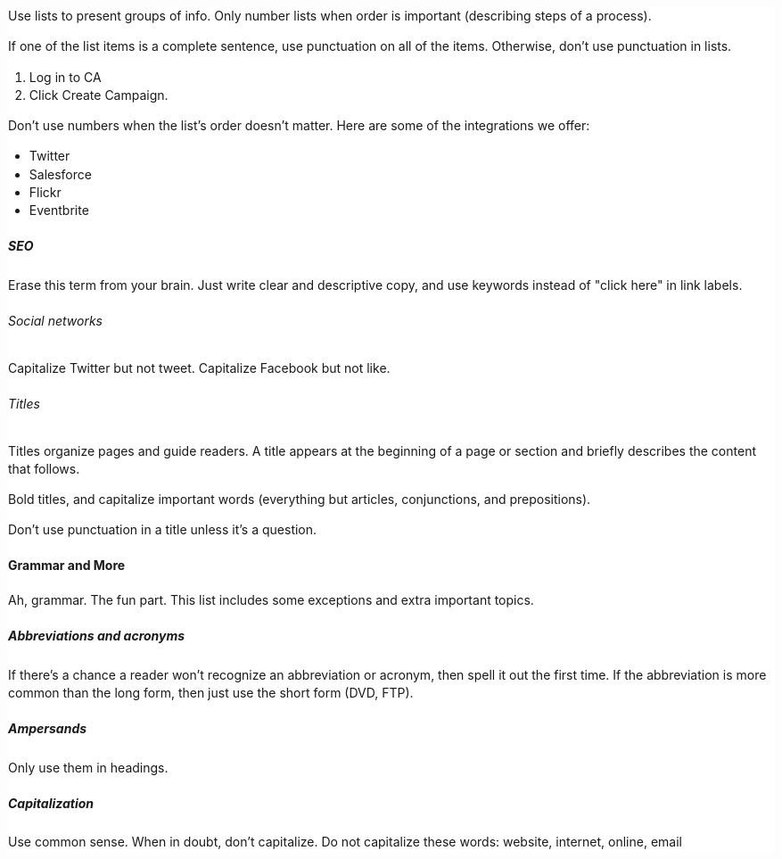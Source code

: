 Use lists to present groups of info. Only number lists when order is important (describing steps of a process).

If one of the list items is a complete sentence, use punctuation on all of the items. Otherwise, don’t use punctuation in lists.

1. Log in to CA
2. Click Create Campaign.

Don’t use numbers when the list’s order doesn’t matter. Here are some of the integrations we offer:

+ Twitter
+ Salesforce
+ Flickr
+ Eventbrite


##### SEO

Erase this term from your brain. Just write clear and descriptive copy, and use keywords instead of "click here" in link labels.


###### Social networks

Capitalize Twitter but not tweet. Capitalize Facebook but not like.


###### Titles

Titles organize pages and guide readers. A title appears at the beginning of a page or section and briefly describes the content that follows.

Bold titles, and capitalize important words (everything but articles, conjunctions, and prepositions).

Don’t use punctuation in a title unless it’s a question.


#### Grammar and More

Ah, grammar. The fun part. This list includes some exceptions and extra important topics.


##### Abbreviations and acronyms

If there’s a chance a reader won’t recognize an abbreviation or acronym, then spell it out the first time. If the abbreviation is more common than the long form, then just use the short form (DVD, FTP).


##### Ampersands

Only use them in headings.


##### Capitalization

Use common sense. When in doubt, don’t capitalize. Do not capitalize these words: website, internet, online, email

